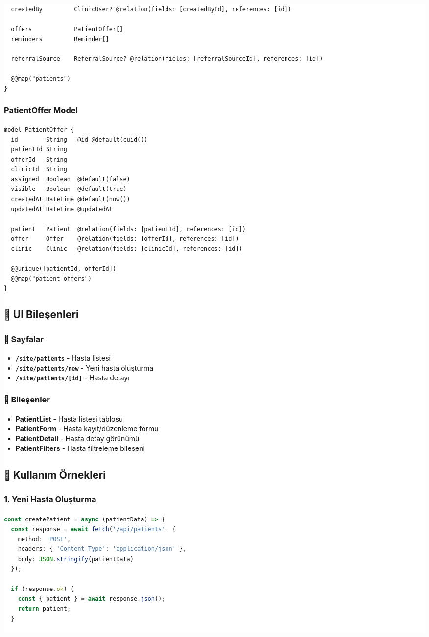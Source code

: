 ```prisma
  createdBy         ClinicUser? @relation(fields: [createdById], references: [id])

  offers            PatientOffer[]
  reminders         Reminder[]

  referralSource    ReferralSource? @relation(fields: [referralSourceId], references: [id])

  @@map("patients")
}
```

### PatientOffer Model
```prisma
model PatientOffer {
  id        String   @id @default(cuid())
  patientId String
  offerId   String
  clinicId  String
  assigned  Boolean  @default(false)
  visible   Boolean  @default(true)
  createdAt DateTime @default(now())
  updatedAt DateTime @updatedAt

  patient   Patient  @relation(fields: [patientId], references: [id])
  offer     Offer    @relation(fields: [offerId], references: [id])
  clinic    Clinic   @relation(fields: [clinicId], references: [id])

  @@unique([patientId, offerId])
  @@map("patient_offers")
}
```

## 🎨 UI Bileşenleri

### 📄 Sayfalar
- **`/site/patients`** - Hasta listesi
- **`/site/patients/new`** - Yeni hasta oluşturma
- **`/site/patients/[id]`** - Hasta detayı

### 🔧 Bileşenler
- **PatientList** - Hasta listesi tablosu
- **PatientForm** - Hasta kayıt/düzenleme formu
- **PatientDetail** - Hasta detay görünümü
- **PatientFilters** - Hasta filtreleme bileşeni

## 📝 Kullanım Örnekleri

### 1. Yeni Hasta Oluşturma
```typescript
const createPatient = async (patientData) => {
  const response = await fetch('/api/patients', {
    method: 'POST',
    headers: { 'Content-Type': 'application/json' },
    body: JSON.stringify(patientData)
  });
  
  if (response.ok) {
    const { patient } = await response.json();
    return patient;
  }
  
```